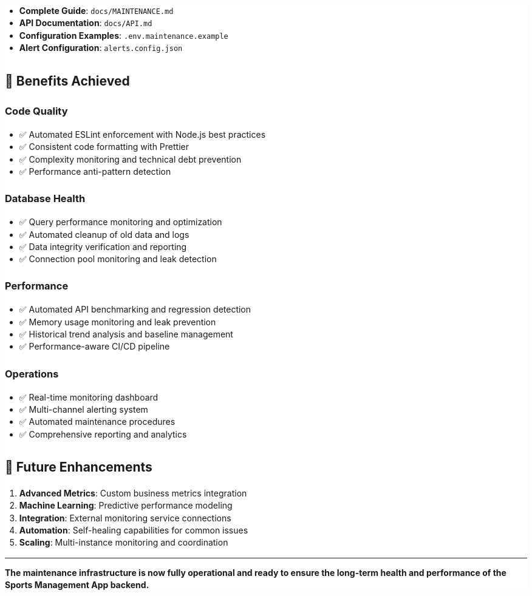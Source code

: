 - **Complete Guide**: `docs/MAINTENANCE.md`
- **API Documentation**: `docs/API.md`
- **Configuration Examples**: `.env.maintenance.example`
- **Alert Configuration**: `alerts.config.json`

## 🎉 Benefits Achieved

### Code Quality
- ✅ Automated ESLint enforcement with Node.js best practices
- ✅ Consistent code formatting with Prettier
- ✅ Complexity monitoring and technical debt prevention
- ✅ Performance anti-pattern detection

### Database Health
- ✅ Query performance monitoring and optimization
- ✅ Automated cleanup of old data and logs
- ✅ Data integrity verification and reporting
- ✅ Connection pool monitoring and leak detection

### Performance
- ✅ Automated API benchmarking and regression detection
- ✅ Memory usage monitoring and leak prevention
- ✅ Historical trend analysis and baseline management
- ✅ Performance-aware CI/CD pipeline

### Operations
- ✅ Real-time monitoring dashboard
- ✅ Multi-channel alerting system
- ✅ Automated maintenance procedures
- ✅ Comprehensive reporting and analytics

## 🔮 Future Enhancements

1. **Advanced Metrics**: Custom business metrics integration
2. **Machine Learning**: Predictive performance modeling
3. **Integration**: External monitoring service connections
4. **Automation**: Self-healing capabilities for common issues
5. **Scaling**: Multi-instance monitoring and coordination

---

**The maintenance infrastructure is now fully operational and ready to ensure the long-term health and performance of the Sports Management App backend.**